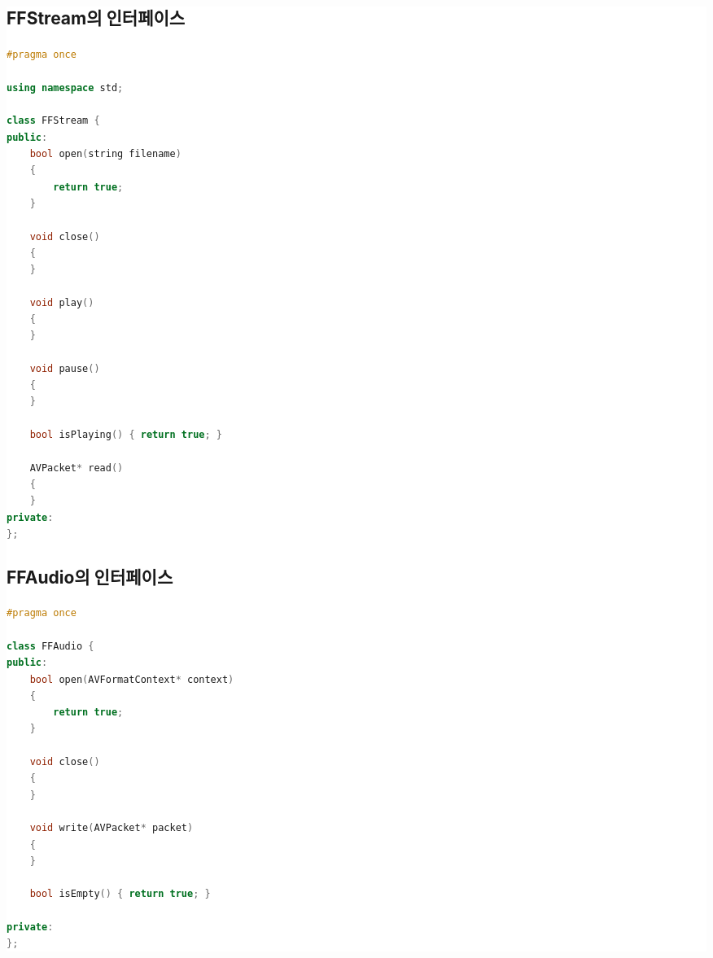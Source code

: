 
## FFStream의 인터페이스

``` cpp
#pragma once

using namespace std;

class FFStream {
public:
	bool open(string filename)
	{
		return true;
	}

	void close()
	{
	}

	void play()
	{
	}

	void pause()
	{
	}

	bool isPlaying() { return true; }

	AVPacket* read()
	{
	}
private:
};
```

## FFAudio의 인터페이스

``` cpp
#pragma once

class FFAudio {
public:
	bool open(AVFormatContext* context)
	{
		return true;
	}

	void close()
	{
	}

	void write(AVPacket* packet)
	{
	}

	bool isEmpty() { return true; }

private:
};
```
